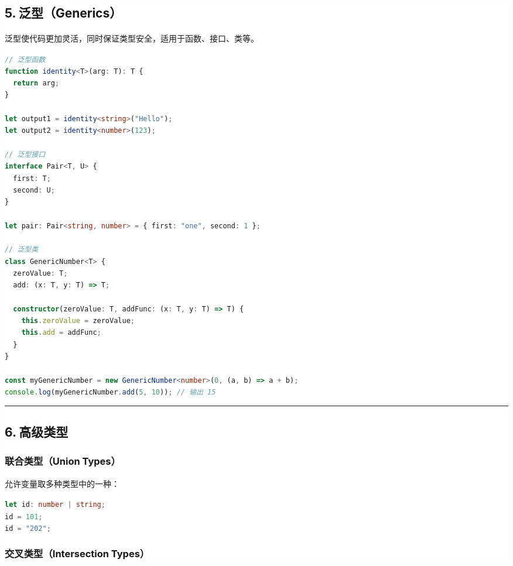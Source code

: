 
## 5. 泛型（Generics）

泛型使代码更加灵活，同时保证类型安全，适用于函数、接口、类等。

```typescript
// 泛型函数
function identity<T>(arg: T): T {
  return arg;
}

let output1 = identity<string>("Hello");
let output2 = identity<number>(123);

// 泛型接口
interface Pair<T, U> {
  first: T;
  second: U;
}

let pair: Pair<string, number> = { first: "one", second: 1 };

// 泛型类
class GenericNumber<T> {
  zeroValue: T;
  add: (x: T, y: T) => T;

  constructor(zeroValue: T, addFunc: (x: T, y: T) => T) {
    this.zeroValue = zeroValue;
    this.add = addFunc;
  }
}

const myGenericNumber = new GenericNumber<number>(0, (a, b) => a + b);
console.log(myGenericNumber.add(5, 10)); // 输出 15
```

---

## 6. 高级类型

### 联合类型（Union Types）

允许变量取多种类型中的一种：
```typescript
let id: number | string;
id = 101;
id = "202";
```

### 交叉类型（Intersection Types）
